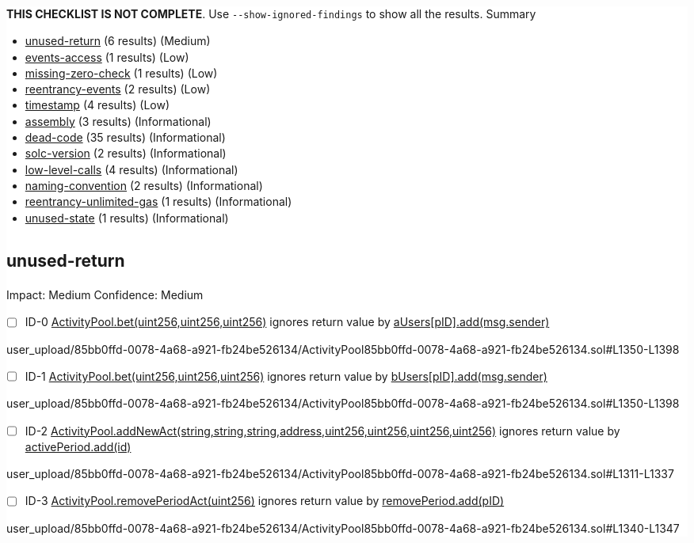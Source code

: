 **THIS CHECKLIST IS NOT COMPLETE**. Use `--show-ignored-findings` to show all the results.
Summary
 - [unused-return](#unused-return) (6 results) (Medium)
 - [events-access](#events-access) (1 results) (Low)
 - [missing-zero-check](#missing-zero-check) (1 results) (Low)
 - [reentrancy-events](#reentrancy-events) (2 results) (Low)
 - [timestamp](#timestamp) (4 results) (Low)
 - [assembly](#assembly) (3 results) (Informational)
 - [dead-code](#dead-code) (35 results) (Informational)
 - [solc-version](#solc-version) (2 results) (Informational)
 - [low-level-calls](#low-level-calls) (4 results) (Informational)
 - [naming-convention](#naming-convention) (2 results) (Informational)
 - [reentrancy-unlimited-gas](#reentrancy-unlimited-gas) (1 results) (Informational)
 - [unused-state](#unused-state) (1 results) (Informational)
## unused-return
Impact: Medium
Confidence: Medium
 - [ ] ID-0
[ActivityPool.bet(uint256,uint256,uint256)](user_upload/85bb0ffd-0078-4a68-a921-fb24be526134/ActivityPool85bb0ffd-0078-4a68-a921-fb24be526134.sol#L1350-L1398) ignores return value by [aUsers[pID].add(msg.sender)](user_upload/85bb0ffd-0078-4a68-a921-fb24be526134/ActivityPool85bb0ffd-0078-4a68-a921-fb24be526134.sol#L1375)

user_upload/85bb0ffd-0078-4a68-a921-fb24be526134/ActivityPool85bb0ffd-0078-4a68-a921-fb24be526134.sol#L1350-L1398


 - [ ] ID-1
[ActivityPool.bet(uint256,uint256,uint256)](user_upload/85bb0ffd-0078-4a68-a921-fb24be526134/ActivityPool85bb0ffd-0078-4a68-a921-fb24be526134.sol#L1350-L1398) ignores return value by [bUsers[pID].add(msg.sender)](user_upload/85bb0ffd-0078-4a68-a921-fb24be526134/ActivityPool85bb0ffd-0078-4a68-a921-fb24be526134.sol#L1378)

user_upload/85bb0ffd-0078-4a68-a921-fb24be526134/ActivityPool85bb0ffd-0078-4a68-a921-fb24be526134.sol#L1350-L1398


 - [ ] ID-2
[ActivityPool.addNewAct(string,string,string,address,uint256,uint256,uint256,uint256)](user_upload/85bb0ffd-0078-4a68-a921-fb24be526134/ActivityPool85bb0ffd-0078-4a68-a921-fb24be526134.sol#L1311-L1337) ignores return value by [activePeriod.add(id)](user_upload/85bb0ffd-0078-4a68-a921-fb24be526134/ActivityPool85bb0ffd-0078-4a68-a921-fb24be526134.sol#L1334)

user_upload/85bb0ffd-0078-4a68-a921-fb24be526134/ActivityPool85bb0ffd-0078-4a68-a921-fb24be526134.sol#L1311-L1337


 - [ ] ID-3
[ActivityPool.removePeriodAct(uint256)](user_upload/85bb0ffd-0078-4a68-a921-fb24be526134/ActivityPool85bb0ffd-0078-4a68-a921-fb24be526134.sol#L1340-L1347) ignores return value by [removePeriod.add(pID)](user_upload/85bb0ffd-0078-4a68-a921-fb24be526134/ActivityPool85bb0ffd-0078-4a68-a921-fb24be526134.sol#L1344)

user_upload/85bb0ffd-0078-4a68-a921-fb24be526134/ActivityPool85bb0ffd-0078-4a68-a921-fb24be526134.sol#L1340-L1347
